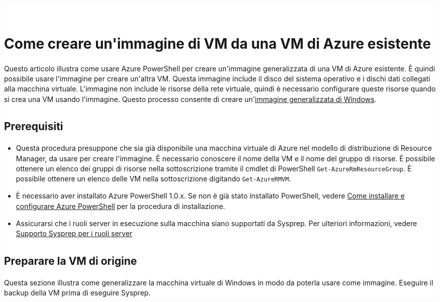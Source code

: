 <properties
	pageTitle="Creare un'immagine di VM da una VM di Azure | Microsoft Azure"
	description="Informazioni su come creare un'immagine di VM generalizzata da una VM di Azure esistente creata nel modello di distribuzione di Resource Manager"
	services="virtual-machines-windows"
	documentationCenter=""
	authors="cynthn"
	manager="timlt"
	editor=""
	tags="azure-resource-manager"/>

<tags
	ms.service="virtual-machines-windows"
	ms.workload="infrastructure-services"
	ms.tgt_pltfrm="vm-windows"
	ms.devlang="na"
	ms.topic="article"
	ms.date="08/04/2016"
	ms.author="cynthn"/>  

# Come creare un'immagine di VM da una VM di Azure esistente


Questo articolo illustra come usare Azure PowerShell per creare un'immagine generalizzata di una VM di Azure esistente. È quindi possibile usare l'immagine per creare un'altra VM. Questa immagine include il disco del sistema operativo e i dischi dati collegati alla macchina virtuale. L'immagine non include le risorse della rete virtuale, quindi è necessario configurare queste risorse quando si crea una VM usando l'immagine. Questo processo consente di creare un'[immagine generalizzata di Windows](https://technet.microsoft.com/library/hh824938.aspx).


## Prerequisiti

- Questa procedura presuppone che sia già disponibile una macchina virtuale di Azure nel modello di distribuzione di Resource Manager, da usare per creare l'immagine. È necessario conoscere il nome della VM e il nome del gruppo di risorse. È possibile ottenere un elenco dei gruppi di risorse nella sottoscrizione tramite il cmdlet di PowerShell `Get-AzureRmResourceGroup`. È possibile ottenere un elenco delle VM nella sottoscrizione digitando `Get-AzureRMVM`.

- È necessario aver installato Azure PowerShell 1.0.x. Se non è già stato installato PowerShell, vedere [Come installare e configurare Azure PowerShell](../powershell-install-configure.md) per la procedura di installazione.

- Assicurarsi che i ruoli server in esecuzione sulla macchina siano supportati da Sysprep. Per ulteriori informazioni, vedere [Supporto Sysprep per i ruoli server](https://msdn.microsoft.com/windows/hardware/commercialize/manufacture/desktop/sysprep-support-for-server-roles)

## Preparare la VM di origine 

Questa sezione illustra come generalizzare la macchina virtuale di Windows in modo da poterla usare come immagine. Eseguire il backup della VM prima di eseguire Sysprep.

